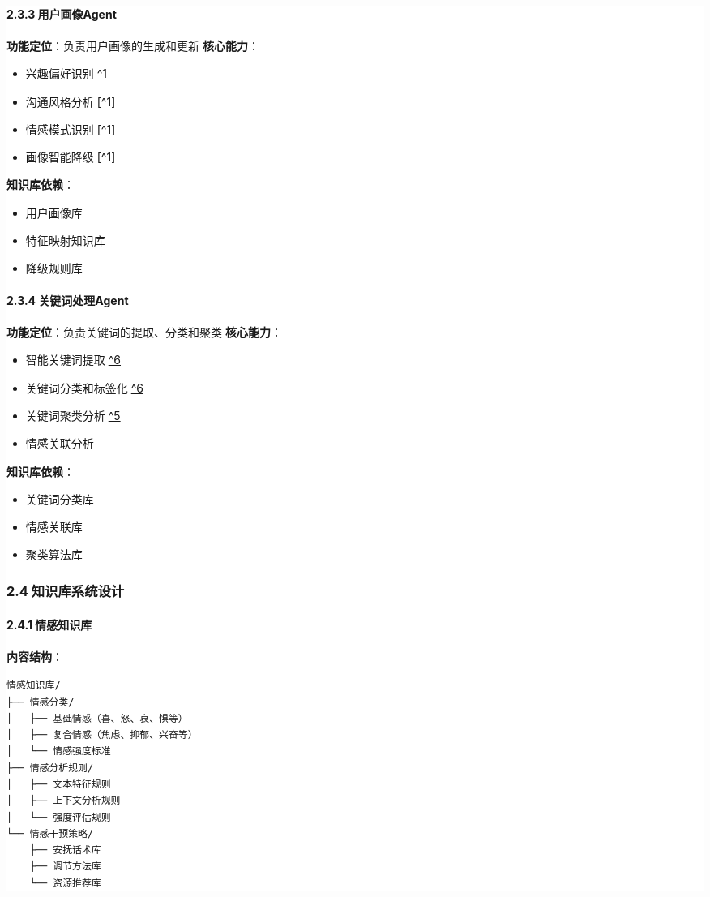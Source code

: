
#### 2.3.3 用户画像Agent

**功能定位**：负责用户画像的生成和更新 **核心能力**：

-   兴趣偏好识别 [^1](%5BREADME.md%5D\(http://file/ddbaa3ee-ef14-4fa6-95c3-057818153196.md\))
    
-   沟通风格分析 \[^1\]
    
-   情感模式识别 \[^1\]
    
-   画像智能降级 \[^1\]
    

**知识库依赖**：

-   用户画像库
    
-   特征映射知识库
    
-   降级规则库
    

#### 2.3.4 关键词处理Agent

**功能定位**：负责关键词的提取、分类和聚类 **核心能力**：

-   智能关键词提取 [^6](%5BREADME.md%5D\(http://file/ddbaa3ee-ef14-4fa6-95c3-057818153196.md\))
    
-   关键词分类和标签化 [^6](%5BREADME.md%5D\(http://file/ddbaa3ee-ef14-4fa6-95c3-057818153196.md\))
    
-   关键词聚类分析 [^5](%5BREADME.md%5D\(http://file/ddbaa3ee-ef14-4fa6-95c3-057818153196.md\))
    
-   情感关联分析
    

**知识库依赖**：

-   关键词分类库
    
-   情感关联库
    
-   聚类算法库
    

### 2.4 知识库系统设计

#### 2.4.1 情感知识库

**内容结构**：

```text
情感知识库/
├── 情感分类/
│   ├── 基础情感（喜、怒、哀、惧等）
│   ├── 复合情感（焦虑、抑郁、兴奋等）
│   └── 情感强度标准
├── 情感分析规则/
│   ├── 文本特征规则
│   ├── 上下文分析规则
│   └── 强度评估规则
└── 情感干预策略/
    ├── 安抚话术库
    ├── 调节方法库
    └── 资源推荐库
```
